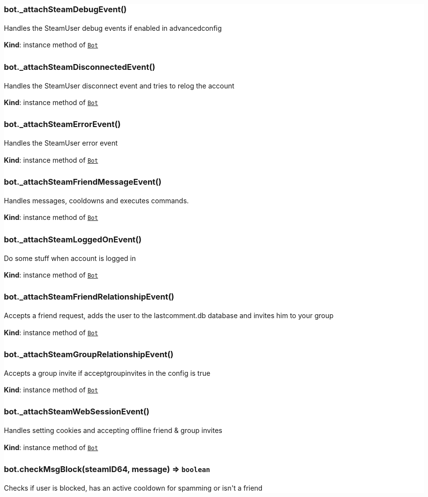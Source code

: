 ### bot.\_attachSteamDebugEvent()
Handles the SteamUser debug events if enabled in advancedconfig

**Kind**: instance method of [<code>Bot</code>](#Bot)  
<a name="Bot+_attachSteamDisconnectedEvent"></a>

### bot.\_attachSteamDisconnectedEvent()
Handles the SteamUser disconnect event and tries to relog the account

**Kind**: instance method of [<code>Bot</code>](#Bot)  
<a name="Bot+_attachSteamErrorEvent"></a>

### bot.\_attachSteamErrorEvent()
Handles the SteamUser error event

**Kind**: instance method of [<code>Bot</code>](#Bot)  
<a name="Bot+_attachSteamFriendMessageEvent"></a>

### bot.\_attachSteamFriendMessageEvent()
Handles messages, cooldowns and executes commands.

**Kind**: instance method of [<code>Bot</code>](#Bot)  
<a name="Bot+_attachSteamLoggedOnEvent"></a>

### bot.\_attachSteamLoggedOnEvent()
Do some stuff when account is logged in

**Kind**: instance method of [<code>Bot</code>](#Bot)  
<a name="Bot+_attachSteamFriendRelationshipEvent"></a>

### bot.\_attachSteamFriendRelationshipEvent()
Accepts a friend request, adds the user to the lastcomment.db database and invites him to your group

**Kind**: instance method of [<code>Bot</code>](#Bot)  
<a name="Bot+_attachSteamGroupRelationshipEvent"></a>

### bot.\_attachSteamGroupRelationshipEvent()
Accepts a group invite if acceptgroupinvites in the config is true

**Kind**: instance method of [<code>Bot</code>](#Bot)  
<a name="Bot+_attachSteamWebSessionEvent"></a>

### bot.\_attachSteamWebSessionEvent()
Handles setting cookies and accepting offline friend & group invites

**Kind**: instance method of [<code>Bot</code>](#Bot)  
<a name="Bot+checkMsgBlock"></a>

### bot.checkMsgBlock(steamID64, message) ⇒ <code>boolean</code>
Checks if user is blocked, has an active cooldown for spamming or isn't a friend

